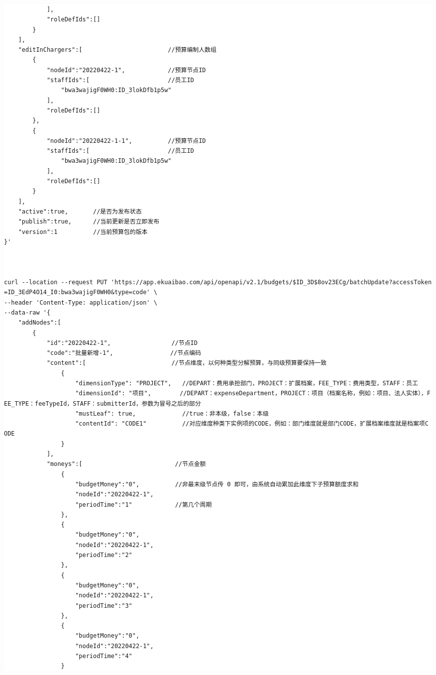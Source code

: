                 ],  
                "roleDefIds":[]  
            }  
        ],  
        "editInChargers":[                        //预算编制人数组  
            {  
                "nodeId":"20220422-1",            //预算节点ID  
                "staffIds":[                      //员工ID  
                    "bwa3wajigF0WH0:ID_3lokDfb1p5w"  
                ],  
                "roleDefIds":[]  
            },  
            {  
                "nodeId":"20220422-1-1",          //预算节点ID  
                "staffIds":[                      //员工ID  
                    "bwa3wajigF0WH0:ID_3lokDfb1p5w"  
                ],  
                "roleDefIds":[]  
            }  
        ],  
        "active":true,       //是否为发布状态  
        "publish":true,      //当前更新是否立即发布  
        "version":1          //当前预算包的版本  
    }'  
    
    
    
    curl --location --request PUT 'https://app.ekuaibao.com/api/openapi/v2.1/budgets/$ID_3D$8ov23ECg/batchUpdate?accessToken=ID_3EdP4O14_I0:bwa3wajigF0WH0&type=code' \  
    --header 'Content-Type: application/json' \  
    --data-raw '{  
        "addNodes":[  
            {  
                "id":"20220422-1",                 //节点ID  
                "code":"批量新增-1",                //节点编码  
                "content":[                        //节点维度，以何种类型分解预算，与同级预算要保持一致  
                    {  
                        "dimensionType": "PROJECT",   //DEPART：费用承担部门，PROJECT：扩展档案，FEE_TYPE：费用类型，STAFF：员工  
                        "dimensionId": "项目",        //DEPART：expenseDepartment，PROJECT：项目（档案名称，例如：项目、法人实体），FEE_TYPE：feeTypeId，STAFF：submitterId，参数为冒号之后的部分  
                        "mustLeaf": true,             //true：非本级，false：本级  
                        "contentId": "CODE1"          //对应维度种类下实例项的CODE，例如：部门维度就是部门CODE，扩展档案维度就是档案项CODE  
                    }  
                ],  
                "moneys":[                          //节点金额  
                    {  
                        "budgetMoney":"0",          //非最末级节点传 0 即可，由系统自动累加此维度下子预算额度求和  
                        "nodeId":"20220422-1",  
                        "periodTime":"1"            //第几个周期  
                    },  
                    {  
                        "budgetMoney":"0",  
                        "nodeId":"20220422-1",  
                        "periodTime":"2"  
                    },  
                    {  
                        "budgetMoney":"0",  
                        "nodeId":"20220422-1",  
                        "periodTime":"3"  
                    },  
                    {  
                        "budgetMoney":"0",  
                        "nodeId":"20220422-1",  
                        "periodTime":"4"  
                    }  